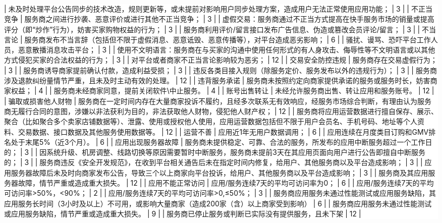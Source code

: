 | 未及时处理平台公告同步的技术改造，规则更新等，或未提前对影响用户同步处理方案，造成用户无法正常使用应用功能； | 3 |
| 不正当竞争 | 服务商之间进行抄袭、恶意评价或进行其他不正当竞争； | 3 |
| 虚假交易：服务商通过不正当方式提高在快手服务市场的销量或提高评分（即“炒作”行为），妨害买家购物权益的行为； | 3 |
| 服务商利用评价/留言接口发布广告信息、伪造或篡改会员评论/留言； | 3 |
| 不当言论 | 服务商发布不当言辞（包括但不限于虚假消息、恶意诋毁、恶意传播等），对平台造成恶劣影响； | 6 |
| 骚扰、谩骂、恐吓平台工作人员，恶意散播消息攻击平台； | 3 |
| 使用不文明语言：服务商在与买家的沟通中使用任何形式的有人身攻击、侮辱性等不文明语言或以其他方式侵犯买家的合法权益的行为； | 3 |
| 对平台或者商家不正当言论影响较为恶劣； | 12 |
| 交易安全防控违规 | 服务商存在交易虚假行为； | 3 |
| 服务商诱导商家提前确认付款，造成利益受损； | 3 |
| 违反各类目接入规则（除服务定价、服务发布以外的违规行为）； | 3 |
| 服务商涉及退款纠纷量情节严重，且未及时主动有效的处理。 | 12 |
| 违背服务承诺 | 服务商未按照约定向商家提供承诺的服务或服务时长，妨害商家权益； | 4 |
| 服务商未经商家同意，提前关闭软件\中止服务。 | 4 |
| 账号出售转让 | 未经允许服务商出售、转让应用和服务账号。 | 12 |
| 骗取或损害他人财物 | 服务商在一定时间内存在大量商家投诉不履约，且经多次联系无有效响应，经服务市场综合判断，有理由认为服务商无履行合同的意图，涉嫌以非法获利为目的，非法获取他人财物，侵犯他人财产权； | 12 |
| 服务商将应用运营数据进行擅自保存、展示、聚合（比如聚合多个卖家店铺数据等）、泄露、使用或授权他人使用，应用运营数据包括但不限于用户会员名、手机号码、地址等个人资料、交易数据、接口数据及其他服务使用数据等。 | 12 |
| 运营不善 | 应用近1年无用户数据调用； | 6 |
| 应用连续在月度类目订购和GMV排名处于末尾5%（近3个月）。 | 6 |
| 应用出现服务器故障 | 服务商未提供稳定、可靠、合法的服务，所发布的应用中断服务超过一个工作日的； | 3 |
| 因系统升级、机房调整、线路切换等原因需要暂时中断服务，服务商未提前3天在其应用页面向用户进行公告即擅自中断服务的； | 3 |
| 服务商违反《安全开发规范》，在收到平台相关通告后未在指定时间内修复，给用户、其他服务商以及平台造成影响； | 3 |
| 应用服务器故障后未及时向商家发布公告，导致三个以上商家向平台投诉，给用户、其他服务商以及平台造成影响； | 3 |
| 服务商及其应用服务器故障，情节严重或造成重大损失。 | 12 |
| 应用不能正常访问 | 应用/服务连续7天的平均可访问率为0； | 6 |
| 应用/服务连续7天的平均可访问率>50%，<90%； | 2 |
| 应用/服务连续7天的平均可访问率>0,≤50%； | 3 |
| 服务商应用服务未通过性能测试或应用服务缺陷，其应用服务长时间（3小时及以上）不可用，或影响大量商家（造成200家（含）以上商家受到影响） | 6 |
| 服务商应用服务未通过性能测试或应用服务缺陷，情节严重或造成重大损失。 | 9 |
| 服务商已停止服务或判断已实际没有提供服务，且未下架 | 12 |
